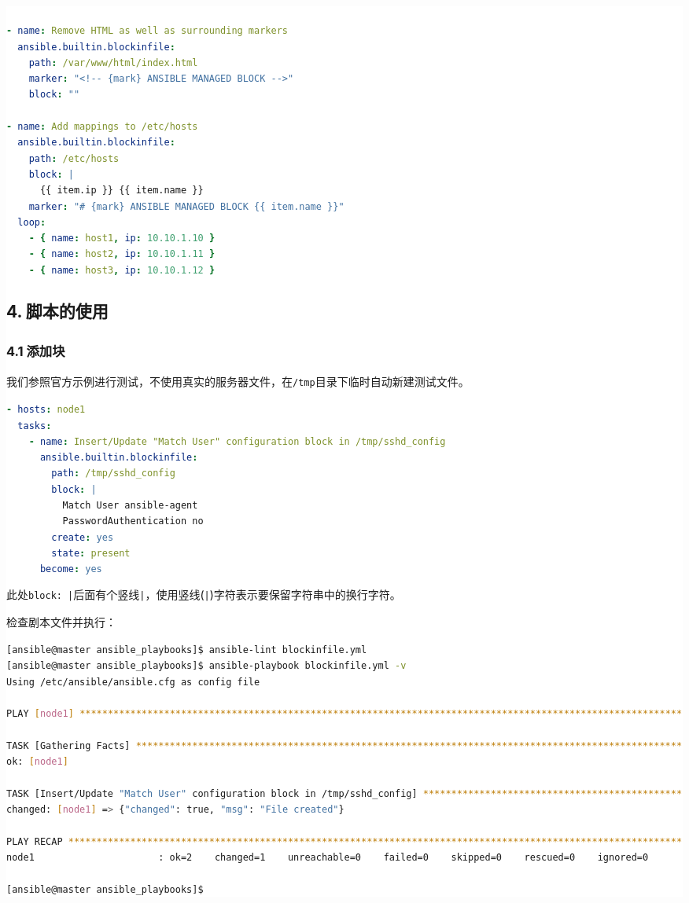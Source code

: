 ```yaml

- name: Remove HTML as well as surrounding markers
  ansible.builtin.blockinfile:
    path: /var/www/html/index.html
    marker: "<!-- {mark} ANSIBLE MANAGED BLOCK -->"
    block: ""

- name: Add mappings to /etc/hosts
  ansible.builtin.blockinfile:
    path: /etc/hosts
    block: |
      {{ item.ip }} {{ item.name }}
    marker: "# {mark} ANSIBLE MANAGED BLOCK {{ item.name }}"
  loop:
    - { name: host1, ip: 10.10.1.10 }
    - { name: host2, ip: 10.10.1.11 }
    - { name: host3, ip: 10.10.1.12 }
```

## 4. 脚本的使用

### 4.1 添加块

我们参照官方示例进行测试，不使用真实的服务器文件，在`/tmp`目录下临时自动新建测试文件。

```yaml
- hosts: node1
  tasks:
    - name: Insert/Update "Match User" configuration block in /tmp/sshd_config
      ansible.builtin.blockinfile:
        path: /tmp/sshd_config
        block: |
          Match User ansible-agent
          PasswordAuthentication no
        create: yes
        state: present
      become: yes
```

此处`block: |`后面有个竖线`|`，使用竖线(`|`)字符表示要保留字符串中的换行字符。

检查剧本文件并执行：
```sh
[ansible@master ansible_playbooks]$ ansible-lint blockinfile.yml
[ansible@master ansible_playbooks]$ ansible-playbook blockinfile.yml -v
Using /etc/ansible/ansible.cfg as config file

PLAY [node1] ***********************************************************************************************************

TASK [Gathering Facts] *************************************************************************************************
ok: [node1]

TASK [Insert/Update "Match User" configuration block in /tmp/sshd_config] **********************************************
changed: [node1] => {"changed": true, "msg": "File created"}

PLAY RECAP *************************************************************************************************************
node1                      : ok=2    changed=1    unreachable=0    failed=0    skipped=0    rescued=0    ignored=0

[ansible@master ansible_playbooks]$
```